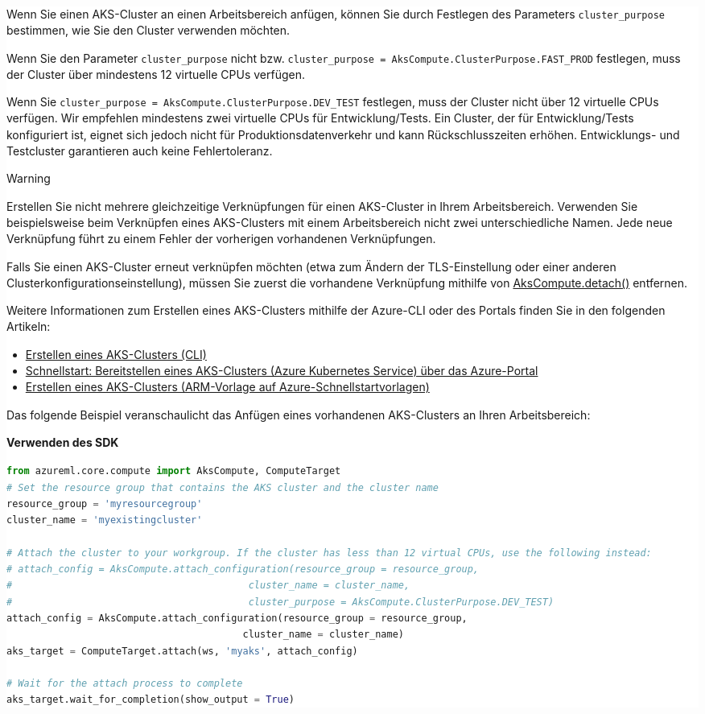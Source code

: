 Wenn Sie einen AKS-Cluster an einen Arbeitsbereich anfügen, können Sie durch Festlegen des Parameters `cluster_purpose` bestimmen, wie Sie den Cluster verwenden möchten.

Wenn Sie den Parameter `cluster_purpose` nicht bzw. `cluster_purpose = AksCompute.ClusterPurpose.FAST_PROD` festlegen, muss der Cluster über mindestens 12 virtuelle CPUs verfügen.

Wenn Sie `cluster_purpose = AksCompute.ClusterPurpose.DEV_TEST` festlegen, muss der Cluster nicht über 12 virtuelle CPUs verfügen. Wir empfehlen mindestens zwei virtuelle CPUs für Entwicklung/Tests. Ein Cluster, der für Entwicklung/Tests konfiguriert ist, eignet sich jedoch nicht für Produktionsdatenverkehr und kann Rückschlusszeiten erhöhen. Entwicklungs- und Testcluster garantieren auch keine Fehlertoleranz.

> [!WARNING]
> Erstellen Sie nicht mehrere gleichzeitige Verknüpfungen für einen AKS-Cluster in Ihrem Arbeitsbereich. Verwenden Sie beispielsweise beim Verknüpfen eines AKS-Clusters mit einem Arbeitsbereich nicht zwei unterschiedliche Namen. Jede neue Verknüpfung führt zu einem Fehler der vorherigen vorhandenen Verknüpfungen.
>
> Falls Sie einen AKS-Cluster erneut verknüpfen möchten (etwa zum Ändern der TLS-Einstellung oder einer anderen Clusterkonfigurationseinstellung), müssen Sie zuerst die vorhandene Verknüpfung mithilfe von [AksCompute.detach()](https://docs.microsoft.com/python/api/azureml-core/azureml.core.compute.akscompute?view=azure-ml-py#detach--) entfernen.

Weitere Informationen zum Erstellen eines AKS-Clusters mithilfe der Azure-CLI oder des Portals finden Sie in den folgenden Artikeln:

* [Erstellen eines AKS-Clusters (CLI)](https://docs.microsoft.com/cli/azure/aks?toc=%2Fazure%2Faks%2FTOC.json&bc=%2Fazure%2Fbread%2Ftoc.json&view=azure-cli-latest#az-aks-create)
* [Schnellstart: Bereitstellen eines AKS-Clusters (Azure Kubernetes Service) über das Azure-Portal](https://docs.microsoft.com/azure/aks/kubernetes-walkthrough-portal?view=azure-cli-latest)
* [Erstellen eines AKS-Clusters (ARM-Vorlage auf Azure-Schnellstartvorlagen)](https://github.com/Azure/azure-quickstart-templates/tree/master/101-aks-azml-targetcompute)

Das folgende Beispiel veranschaulicht das Anfügen eines vorhandenen AKS-Clusters an Ihren Arbeitsbereich:

**Verwenden des SDK**

```python
from azureml.core.compute import AksCompute, ComputeTarget
# Set the resource group that contains the AKS cluster and the cluster name
resource_group = 'myresourcegroup'
cluster_name = 'myexistingcluster'

# Attach the cluster to your workgroup. If the cluster has less than 12 virtual CPUs, use the following instead:
# attach_config = AksCompute.attach_configuration(resource_group = resource_group,
#                                         cluster_name = cluster_name,
#                                         cluster_purpose = AksCompute.ClusterPurpose.DEV_TEST)
attach_config = AksCompute.attach_configuration(resource_group = resource_group,
                                         cluster_name = cluster_name)
aks_target = ComputeTarget.attach(ws, 'myaks', attach_config)

# Wait for the attach process to complete
aks_target.wait_for_completion(show_output = True)
```
